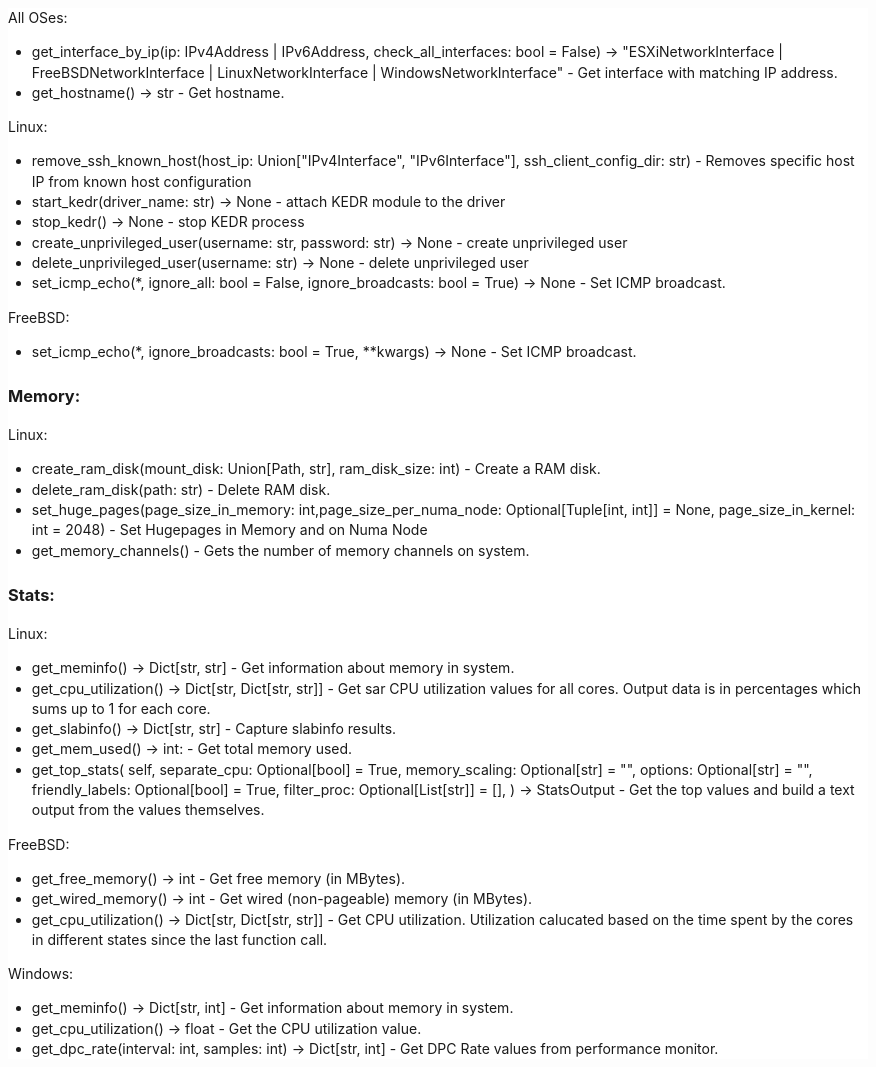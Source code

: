 All OSes:
* get_interface_by_ip(ip: IPv4Address | IPv6Address, check_all_interfaces: bool = False) -> "ESXiNetworkInterface | FreeBSDNetworkInterface | LinuxNetworkInterface | WindowsNetworkInterface" - Get interface with matching IP address.
* get_hostname() -> str - Get hostname.

Linux:
* remove_ssh_known_host(host_ip: Union["IPv4Interface", "IPv6Interface"], ssh_client_config_dir: str) - Removes specific host IP from known host configuration
* start_kedr(driver_name: str) -> None - attach KEDR module to the driver 
* stop_kedr() -> None - stop KEDR process
* create_unprivileged_user(username: str, password: str) -> None - create unprivileged user
* delete_unprivileged_user(username: str) -> None - delete unprivileged user
* set_icmp_echo(*, ignore_all: bool = False, ignore_broadcasts: bool = True) -> None - Set ICMP broadcast.

FreeBSD:
* set_icmp_echo(*, ignore_broadcasts: bool = True, **kwargs) -> None - Set ICMP broadcast.

### Memory:

Linux:
* create_ram_disk(mount_disk: Union[Path, str], ram_disk_size: int) - Create a RAM disk.
* delete_ram_disk(path: str) - Delete RAM disk.
* set_huge_pages(page_size_in_memory: int,page_size_per_numa_node: Optional[Tuple[int, int]] = None, page_size_in_kernel: int = 2048) - Set Hugepages in Memory and on Numa Node
* get_memory_channels() - Gets the number of memory channels on system.

### Stats:

Linux:

* get_meminfo() -> Dict[str, str] - Get information about memory in system.
* get_cpu_utilization() -> Dict[str, Dict[str, str]] - Get sar CPU utilization values for all cores. Output data is in percentages which sums up to 1 for each core.
* get_slabinfo() -> Dict[str, str] - Capture slabinfo results.
* get_mem_used() -> int: - Get total memory used.
* get_top_stats(
        self,
        separate_cpu: Optional[bool] = True,
        memory_scaling: Optional[str] = "",
        options: Optional[str] = "",
        friendly_labels: Optional[bool] = True,
        filter_proc: Optional[List[str]] = [],
    ) -> StatsOutput - Get the top values and build a text output from the values themselves.

FreeBSD:
* get_free_memory() -> int - Get free memory (in MBytes).
* get_wired_memory() -> int - Get wired (non-pageable) memory (in MBytes).
* get_cpu_utilization() -> Dict[str, Dict[str, str]] - Get CPU utilization. Utilization calucated based on the time spent by the cores in different states since the last function call.

Windows:
* get_meminfo() -> Dict[str, int] - Get information about memory in system.
* get_cpu_utilization() -> float - Get the CPU utilization value.
* get_dpc_rate(interval: int, samples: int) -> Dict[str, int] - Get DPC Rate values from performance monitor.
